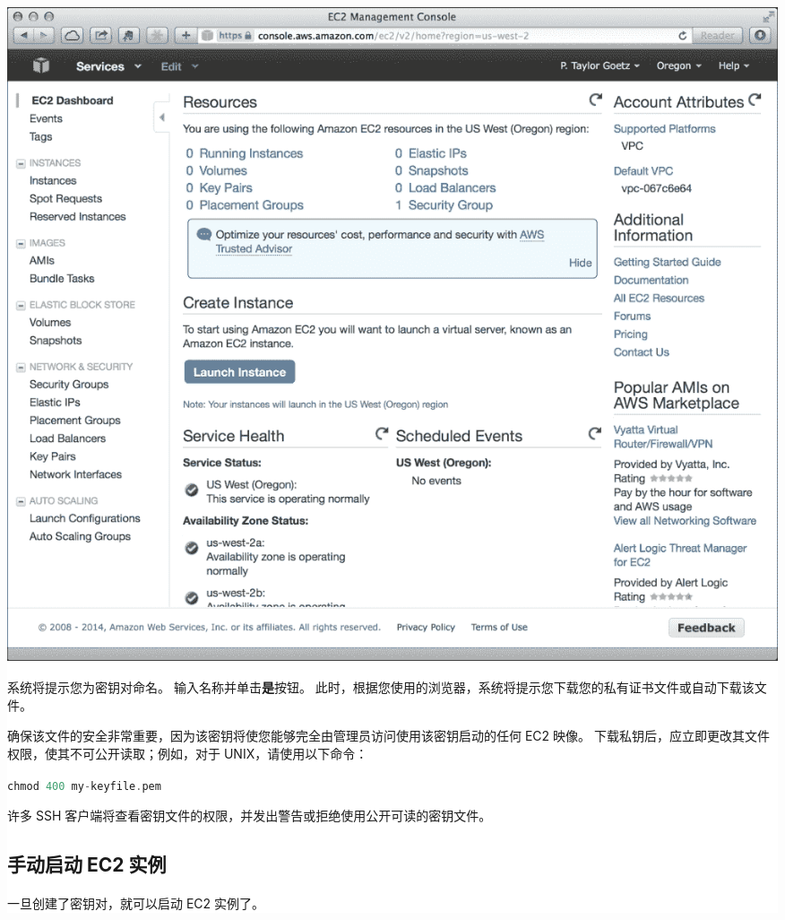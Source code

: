 ![Creating an SSH key pair](img/8294OS_10_02.jpg)

系统将提示您为密钥对命名。 输入名称并单击**是**按钮。 此时，根据您使用的浏览器，系统将提示您下载您的私有证书文件或自动下载该文件。

确保该文件的安全非常重要，因为该密钥将使您能够完全由管理员访问使用该密钥启动的任何 EC2 映像。 下载私钥后，应立即更改其文件权限，使其不可公开读取；例如，对于 UNIX，请使用以下命令：

```scala
chmod 400 my-keyfile.pem

```

许多 SSH 客户端将查看密钥文件的权限，并发出警告或拒绝使用公开可读的密钥文件。

## 手动启动 EC2 实例

一旦创建了密钥对，就可以启动 EC2 实例了。
